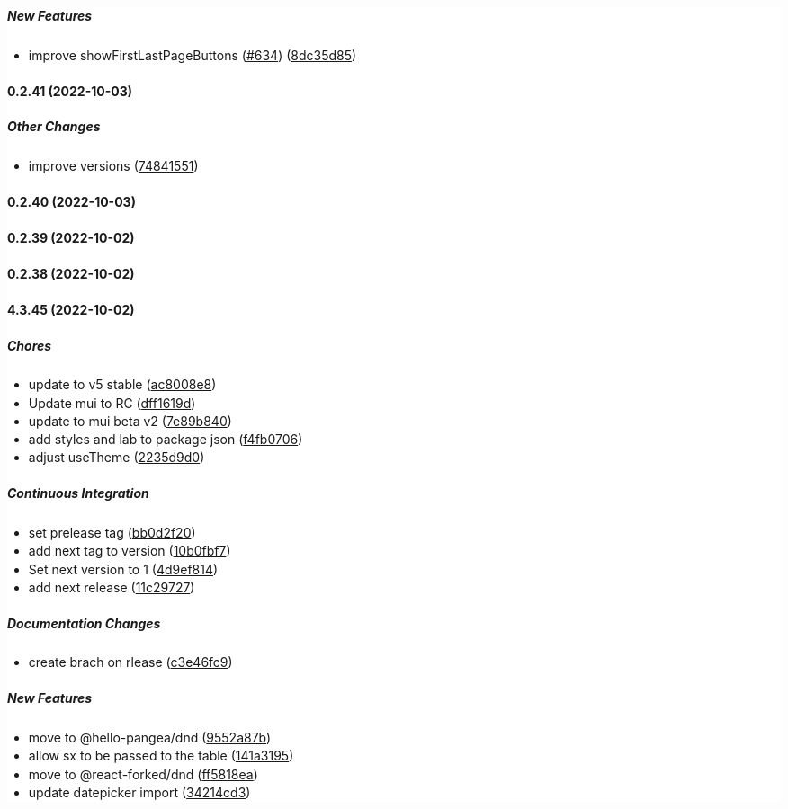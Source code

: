 ##### New Features

- improve showFirstLastPageButtons ([#634](https://github.com/material-table-core/core/pull/634)) ([8dc35d85](https://github.com/material-table-core/core/commit/8dc35d85df2f87a77d067cae1fa5713fbb465f82))

#### 0.2.41 (2022-10-03)

##### Other Changes

- improve versions ([74841551](https://github.com/material-table-core/core/commit/748415511fb7879e30ddd4445e7bf67b90d852bb))

#### 0.2.40 (2022-10-03)

#### 0.2.39 (2022-10-02)

#### 0.2.38 (2022-10-02)

#### 4.3.45 (2022-10-02)

##### Chores

- update to v5 stable ([ac8008e8](https://github.com/material-table-core/core/commit/ac8008e82cd3ea70e7307ab4475889c837c73824))
- Update mui to RC ([dff1619d](https://github.com/material-table-core/core/commit/dff1619dcff6ed8aefdd8178d74fb1f306994fd2))
- update to mui beta v2 ([7e89b840](https://github.com/material-table-core/core/commit/7e89b8405a97b630b9adb4ed3870aeb2c77e11a3))
- add styles and lab to package json ([f4fb0706](https://github.com/material-table-core/core/commit/f4fb0706084e9d4ce6d92912b9f9a58c428a0279))
- adjust useTheme ([2235d9d0](https://github.com/material-table-core/core/commit/2235d9d00ecff14827f1876c60ccd6b6daf57d6f))

##### Continuous Integration

- set prelease tag ([bb0d2f20](https://github.com/material-table-core/core/commit/bb0d2f2003db86e3ef91005327c0895f264caba2))
- add next tag to version ([10b0fbf7](https://github.com/material-table-core/core/commit/10b0fbf7abed4c811a51da9a303124da1a4c24a9))
- Set next version to 1 ([4d9ef814](https://github.com/material-table-core/core/commit/4d9ef8148ec44cba69c4bbaefacbce09286a1d88))
- add next release ([11c29727](https://github.com/material-table-core/core/commit/11c297276af9bdbb129919e8de6ac731acd54252))

##### Documentation Changes

- create brach on rlease ([c3e46fc9](https://github.com/material-table-core/core/commit/c3e46fc9ea0c9c85521cb54b32894cf39703312a))

##### New Features

- move to @hello-pangea/dnd ([9552a87b](https://github.com/material-table-core/core/commit/9552a87b8a2b498085eeea7541d49e084e54873a))
- allow sx to be passed to the table ([141a3195](https://github.com/material-table-core/core/commit/141a3195acd8bc435ae84bd14d1c60d6eecb8cb2))
- move to @react-forked/dnd ([ff5818ea](https://github.com/material-table-core/core/commit/ff5818ea6d08bd8397718021fc4583edabc09b1a))
- update datepicker import ([34214cd3](https://github.com/material-table-core/core/commit/34214cd34fbdb15325bd6805766b35c943afec3b))
